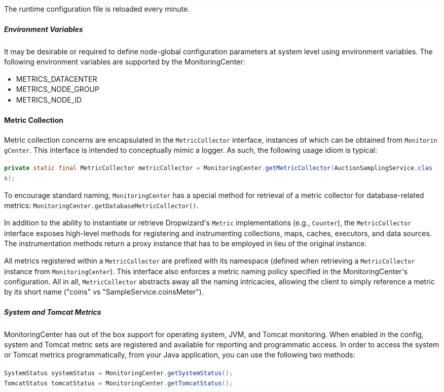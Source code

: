 The runtime configuration file is reloaded every minute.

##### Environment Variables
It may be desirable or required to define node-global configuration parameters at system level using environment variables.
The following environment variables are supported by the MonitoringCenter:
* METRICS_DATACENTER
* METRICS_NODE_GROUP
* METRICS_NODE_ID


#### Metric Collection
Metric collection concerns are encapsulated in the `MetricCollector` interface, instances of which can be obtained from
`MonitoringCenter`. This interface is intended to conceptually mimic a logger. As such, the following usage idiom is
typical:

```java
private static final MetricCollector metricCollector = MonitoringCenter.getMetricCollector(AuctionSamplingService.class);
```

To encourage standard naming, `MonitoringCenter` has a special method for retrieval of a metric collector for database-related
metrics: `MonitoringCenter.getDatabaseMetricCollector()`.

In addition to the ability to instantiate or retrieve Dropwizard's `Metric` implementations (e.g., `Counter`), the
`MetricCollector` interface exposes high-level methods for registering and instrumenting collections, maps, caches,
executors, and data sources. The instrumentation methods return a proxy instance that has to be employed in lieu
of the original instance.

All metrics registered within a `MetricCollector` are prefixed with its namespace (defined when retrieving a
`MetricCollector` instance from `MonitoringCenter`). This interface also enforces a metric naming policy specified
in the MonitoringCenter's configuration. All in all, `MetricCollector` abstracts away all the naming intricacies,
allowing the client to simply reference a metric by its short name ("coins" vs "SampleService.coinsMeter").

##### System and Tomcat Metrics
MonitoringCenter has out of the box support for operating system, JVM, and Tomcat monitoring. When enabled in the config,
system and Tomcat metric sets are registered and available for reporting and programmatic access. In order to access
the system or Tomcat metrics programmatically, from your Java application, you can use the following two methods:

```java
SystemStatus systemStatus = MonitoringCenter.getSystemStatus();
TomcatStatus tomcatStatus = MonitoringCenter.getTomcatStatus();
```
